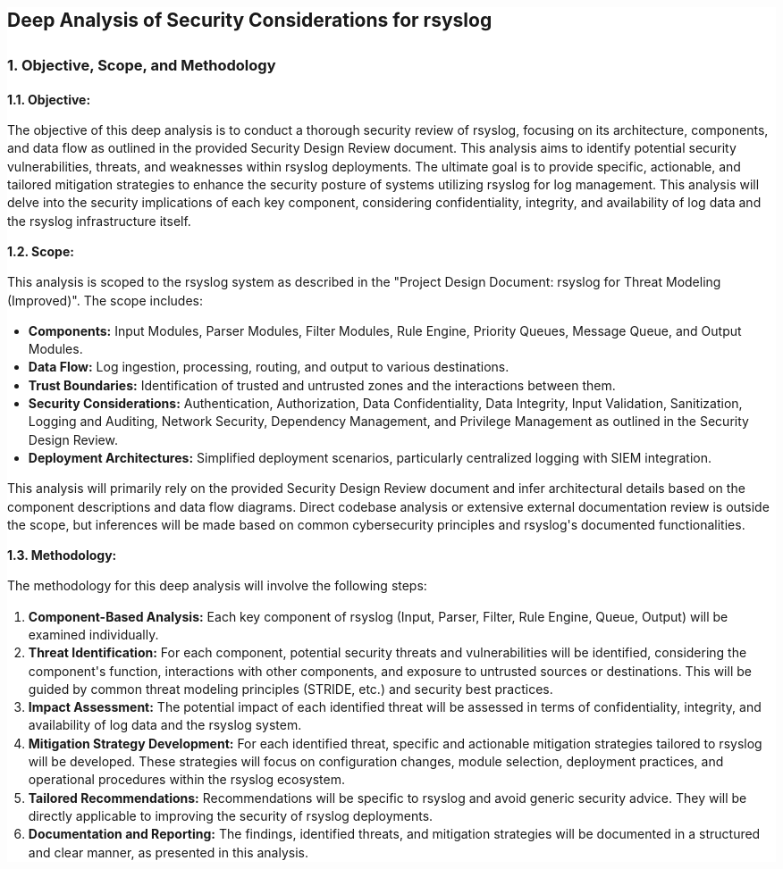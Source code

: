 ## Deep Analysis of Security Considerations for rsyslog

### 1. Objective, Scope, and Methodology

**1.1. Objective:**

The objective of this deep analysis is to conduct a thorough security review of rsyslog, focusing on its architecture, components, and data flow as outlined in the provided Security Design Review document. This analysis aims to identify potential security vulnerabilities, threats, and weaknesses within rsyslog deployments.  The ultimate goal is to provide specific, actionable, and tailored mitigation strategies to enhance the security posture of systems utilizing rsyslog for log management. This analysis will delve into the security implications of each key component, considering confidentiality, integrity, and availability of log data and the rsyslog infrastructure itself.

**1.2. Scope:**

This analysis is scoped to the rsyslog system as described in the "Project Design Document: rsyslog for Threat Modeling (Improved)". The scope includes:

*   **Components:** Input Modules, Parser Modules, Filter Modules, Rule Engine, Priority Queues, Message Queue, and Output Modules.
*   **Data Flow:**  Log ingestion, processing, routing, and output to various destinations.
*   **Trust Boundaries:**  Identification of trusted and untrusted zones and the interactions between them.
*   **Security Considerations:** Authentication, Authorization, Data Confidentiality, Data Integrity, Input Validation, Sanitization, Logging and Auditing, Network Security, Dependency Management, and Privilege Management as outlined in the Security Design Review.
*   **Deployment Architectures:**  Simplified deployment scenarios, particularly centralized logging with SIEM integration.

This analysis will primarily rely on the provided Security Design Review document and infer architectural details based on the component descriptions and data flow diagrams. Direct codebase analysis or extensive external documentation review is outside the scope, but inferences will be made based on common cybersecurity principles and rsyslog's documented functionalities.

**1.3. Methodology:**

The methodology for this deep analysis will involve the following steps:

1.  **Component-Based Analysis:** Each key component of rsyslog (Input, Parser, Filter, Rule Engine, Queue, Output) will be examined individually.
2.  **Threat Identification:** For each component, potential security threats and vulnerabilities will be identified, considering the component's function, interactions with other components, and exposure to untrusted sources or destinations. This will be guided by common threat modeling principles (STRIDE, etc.) and security best practices.
3.  **Impact Assessment:** The potential impact of each identified threat will be assessed in terms of confidentiality, integrity, and availability of log data and the rsyslog system.
4.  **Mitigation Strategy Development:**  For each identified threat, specific and actionable mitigation strategies tailored to rsyslog will be developed. These strategies will focus on configuration changes, module selection, deployment practices, and operational procedures within the rsyslog ecosystem.
5.  **Tailored Recommendations:**  Recommendations will be specific to rsyslog and avoid generic security advice. They will be directly applicable to improving the security of rsyslog deployments.
6.  **Documentation and Reporting:**  The findings, identified threats, and mitigation strategies will be documented in a structured and clear manner, as presented in this analysis.
